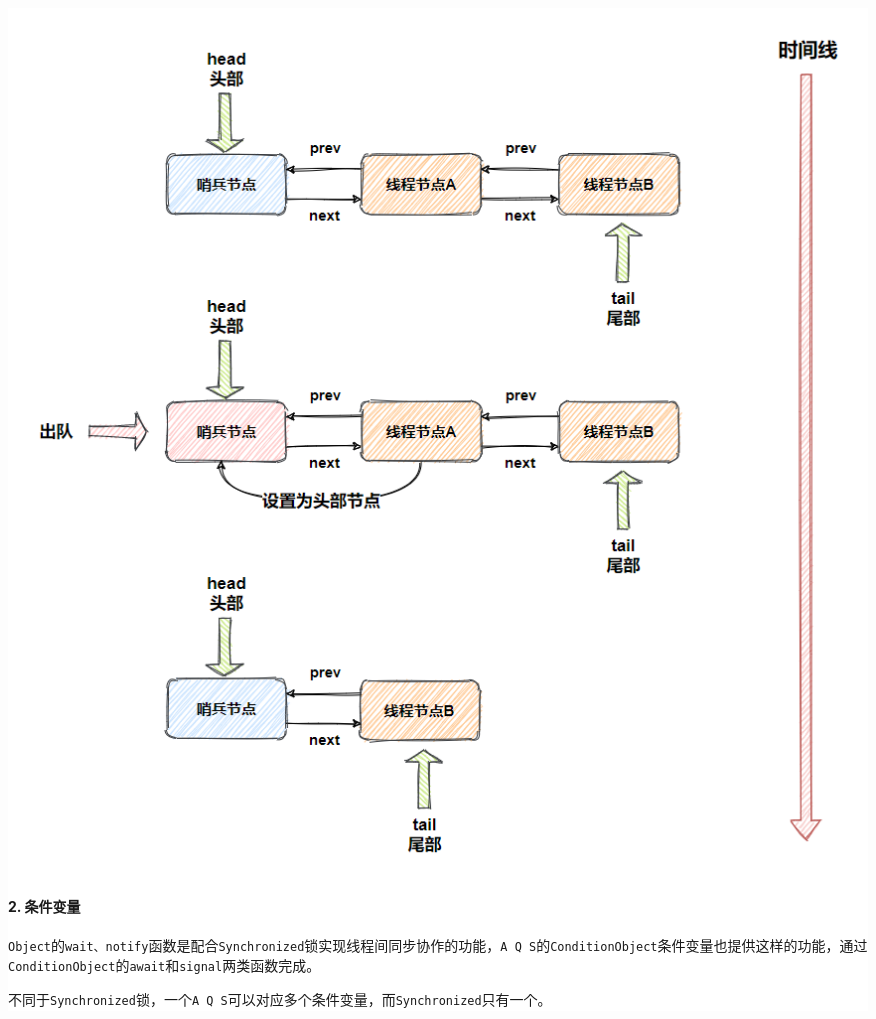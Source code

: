 ![png](images/AQS-node出队过程流程图.png)

#### 2. 条件变量

`Object`的`wait、notify`函数是配合`Synchronized`锁实现线程间同步协作的功能，`A Q S`的`ConditionObject`条件变量也提供这样的功能，通过`ConditionObject`的`await`和`signal`两类函数完成。

不同于`Synchronized`锁，一个`A Q S`可以对应多个条件变量，而`Synchronized`只有一个。
